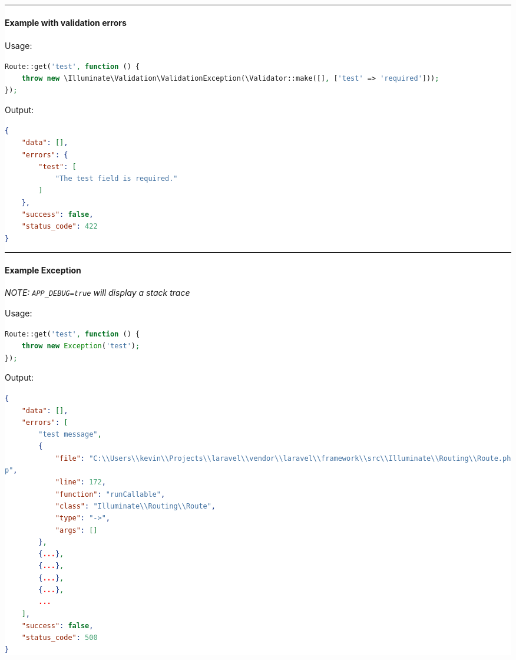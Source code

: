 ----

#### Example with validation errors

Usage:
```php
Route::get('test', function () {
    throw new \Illuminate\Validation\ValidationException(\Validator::make([], ['test' => 'required']));
});
```

Output:
```json
{
    "data": [],
    "errors": {
        "test": [
            "The test field is required."
        ]
    },
    "success": false,
    "status_code": 422
}
```

---

#### Example Exception
*NOTE: `APP_DEBUG=true` will display a stack trace*

Usage:
```php
Route::get('test', function () {
    throw new Exception('test');
});
```

Output:
```json
{
    "data": [],
    "errors": [
        "test message",
        {
            "file": "C:\\Users\\kevin\\Projects\\laravel\\vendor\\laravel\\framework\\src\\Illuminate\\Routing\\Route.php",
            "line": 172,
            "function": "runCallable",
            "class": "Illuminate\\Routing\\Route",
            "type": "->",
            "args": []
        },
        {...},
        {...},
        {...},
        {...},
        ...
    ],
    "success": false,
    "status_code": 500
}
```

